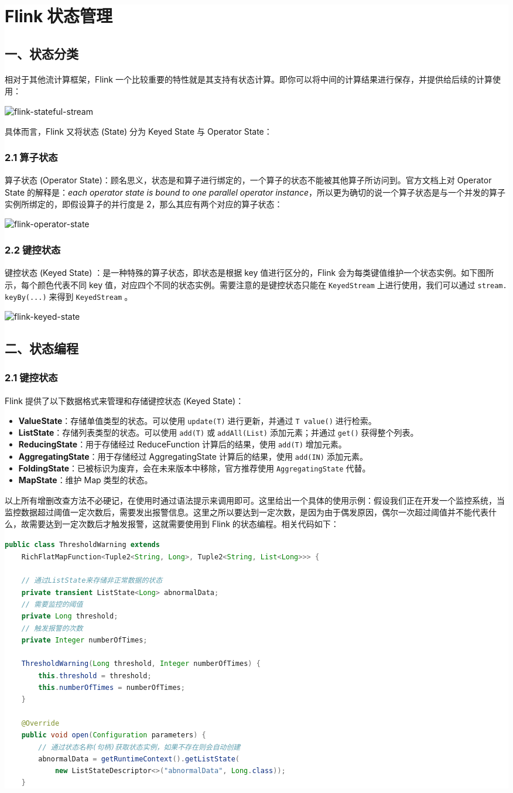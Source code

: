 # Flink 状态管理

## 一、状态分类

相对于其他流计算框架，Flink 一个比较重要的特性就是其支持有状态计算。即你可以将中间的计算结果进行保存，并提供给后续的计算使用：

![flink-stateful-stream](D:\BigData-Notes\pictures\flink-stateful-stream.png)

具体而言，Flink 又将状态 (State) 分为 Keyed State 与 Operator State：

### 2.1 算子状态

算子状态 (Operator State)：顾名思义，状态是和算子进行绑定的，一个算子的状态不能被其他算子所访问到。官方文档上对 Operator State 的解释是：*each operator state is bound to one parallel operator instance*，所以更为确切的说一个算子状态是与一个并发的算子实例所绑定的，即假设算子的并行度是 2，那么其应有两个对应的算子状态：

![flink-operator-state](D:\BigData-Notes\pictures\flink-operator-state.png)

### 2.2 键控状态

键控状态 (Keyed State) ：是一种特殊的算子状态，即状态是根据 key 值进行区分的，Flink 会为每类键值维护一个状态实例。如下图所示，每个颜色代表不同 key 值，对应四个不同的状态实例。需要注意的是键控状态只能在 `KeyedStream` 上进行使用，我们可以通过 `stream.keyBy(...)` 来得到 `KeyedStream` 。

![flink-keyed-state](D:\BigData-Notes\pictures\flink-keyed-state.png)

## 二、状态编程

### 2.1 键控状态

Flink 提供了以下数据格式来管理和存储键控状态 (Keyed State)：

- **ValueState**：存储单值类型的状态。可以使用  `update(T)` 进行更新，并通过 `T value()` 进行检索。 
- **ListState**：存储列表类型的状态。可以使用 `add(T)` 或 `addAll(List)` 添加元素；并通过 `get()` 获得整个列表。
- **ReducingState**：用于存储经过 ReduceFunction 计算后的结果，使用 `add(T)` 增加元素。
- **AggregatingState**：用于存储经过 AggregatingState 计算后的结果，使用 `add(IN)` 添加元素。
- **FoldingState**：已被标识为废弃，会在未来版本中移除，官方推荐使用 `AggregatingState` 代替。
-  **MapState**：维护 Map 类型的状态。

以上所有增删改查方法不必硬记，在使用时通过语法提示来调用即可。这里给出一个具体的使用示例：假设我们正在开发一个监控系统，当监控数据超过阈值一定次数后，需要发出报警信息。这里之所以要达到一定次数，是因为由于偶发原因，偶尔一次超过阈值并不能代表什么，故需要达到一定次数后才触发报警，这就需要使用到 Flink 的状态编程。相关代码如下：

```java
public class ThresholdWarning extends 
    RichFlatMapFunction<Tuple2<String, Long>, Tuple2<String, List<Long>>> {

    // 通过ListState来存储非正常数据的状态
    private transient ListState<Long> abnormalData;
    // 需要监控的阈值
    private Long threshold;
    // 触发报警的次数
    private Integer numberOfTimes;

    ThresholdWarning(Long threshold, Integer numberOfTimes) {
        this.threshold = threshold;
        this.numberOfTimes = numberOfTimes;
    }

    @Override
    public void open(Configuration parameters) {
        // 通过状态名称(句柄)获取状态实例，如果不存在则会自动创建
        abnormalData = getRuntimeContext().getListState(
            new ListStateDescriptor<>("abnormalData", Long.class));
    }
```